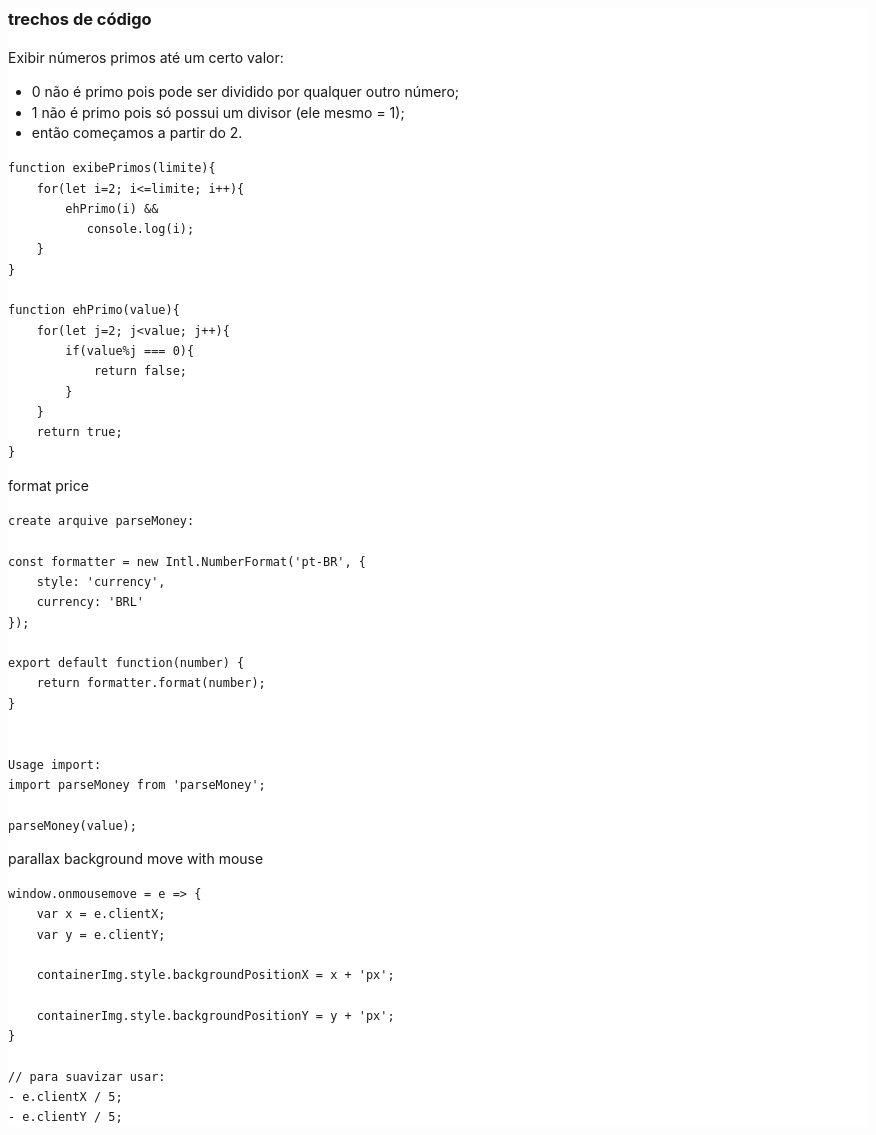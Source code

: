 ### trechos de código
Exibir números primos até um certo valor:
- 0 não é primo pois pode ser dividido por qualquer outro número;
- 1 não é primo pois só possui um divisor (ele mesmo = 1);
- então começamos a partir do 2.
```
function exibePrimos(limite){
    for(let i=2; i<=limite; i++){
        ehPrimo(i) &&
           console.log(i);
    }
}

function ehPrimo(value){
    for(let j=2; j<value; j++){
        if(value%j === 0){
            return false;
        }
    }
    return true;
}
```
format price
```
create arquive parseMoney:

const formatter = new Intl.NumberFormat('pt-BR', {
	style: 'currency',
	currency: 'BRL'
});

export default function(number) {
	return formatter.format(number);
}


Usage import:
import parseMoney from 'parseMoney';

parseMoney(value);
```
parallax background move with mouse
```
window.onmousemove = e => {
    var x = e.clientX;
    var y = e.clientY;

    containerImg.style.backgroundPositionX = x + 'px';

    containerImg.style.backgroundPositionY = y + 'px';
}

// para suavizar usar:
- e.clientX / 5;
- e.clientY / 5;
```
